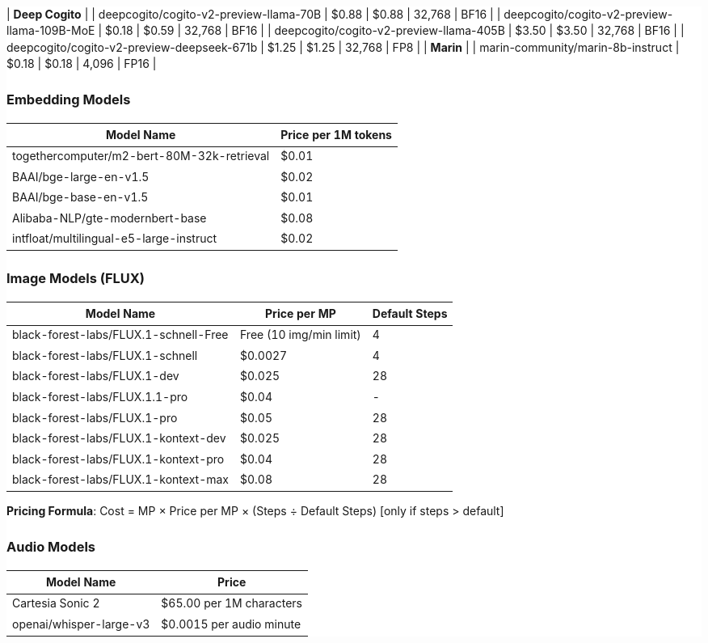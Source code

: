| **Deep Cogito** |
| deepcogito/cogito-v2-preview-llama-70B | $0.88 | $0.88 | 32,768 | BF16 |
| deepcogito/cogito-v2-preview-llama-109B-MoE | $0.18 | $0.59 | 32,768 | BF16 |
| deepcogito/cogito-v2-preview-llama-405B | $3.50 | $3.50 | 32,768 | BF16 |
| deepcogito/cogito-v2-preview-deepseek-671b | $1.25 | $1.25 | 32,768 | FP8 |
| **Marin** |
| marin-community/marin-8b-instruct | $0.18 | $0.18 | 4,096 | FP16 |

### Embedding Models

| Model Name | Price per 1M tokens |
|------------|---------------------|
| togethercomputer/m2-bert-80M-32k-retrieval | $0.01 |
| BAAI/bge-large-en-v1.5 | $0.02 |
| BAAI/bge-base-en-v1.5 | $0.01 |
| Alibaba-NLP/gte-modernbert-base | $0.08 |
| intfloat/multilingual-e5-large-instruct | $0.02 |

### Image Models (FLUX)

| Model Name | Price per MP | Default Steps |
|------------|-------------|---------------|
| black-forest-labs/FLUX.1-schnell-Free | Free (10 img/min limit) | 4 |
| black-forest-labs/FLUX.1-schnell | $0.0027 | 4 |
| black-forest-labs/FLUX.1-dev | $0.025 | 28 |
| black-forest-labs/FLUX.1.1-pro | $0.04 | - |
| black-forest-labs/FLUX.1-pro | $0.05 | 28 |
| black-forest-labs/FLUX.1-kontext-dev | $0.025 | 28 |
| black-forest-labs/FLUX.1-kontext-pro | $0.04 | 28 |
| black-forest-labs/FLUX.1-kontext-max | $0.08 | 28 |

**Pricing Formula**: Cost = MP × Price per MP × (Steps ÷ Default Steps) [only if steps > default]

### Audio Models

| Model Name | Price |
|------------|-------|
| Cartesia Sonic 2 | $65.00 per 1M characters |
| openai/whisper-large-v3 | $0.0015 per audio minute |

